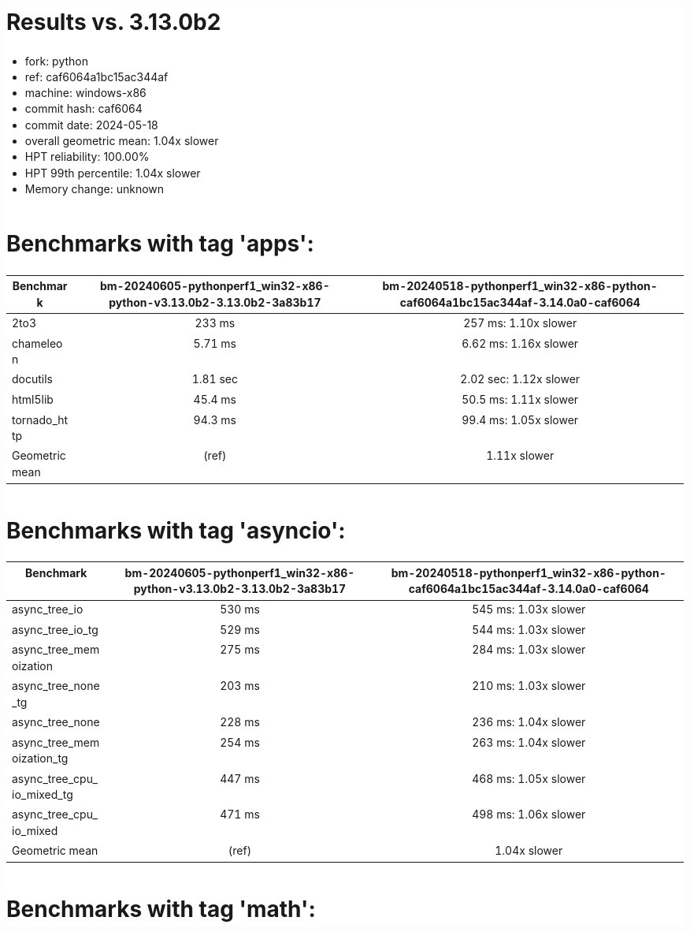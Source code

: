 # Results vs. 3.13.0b2

- fork: python
- ref: caf6064a1bc15ac344af
- machine: windows-x86
- commit hash: caf6064
- commit date: 2024-05-18
- overall geometric mean: 1.04x slower
- HPT reliability: 100.00%
- HPT 99th percentile: 1.04x slower
- Memory change: unknown

Benchmarks with tag 'apps':
===========================

| Benchmark      | bm-20240605-pythonperf1_win32-x86-python-v3.13.0b2-3.13.0b2-3a83b17 | bm-20240518-pythonperf1_win32-x86-python-caf6064a1bc15ac344af-3.14.0a0-caf6064 |
|----------------|:-------------------------------------------------------------------:|:------------------------------------------------------------------------------:|
| 2to3           | 233 ms                                                              | 257 ms: 1.10x slower                                                           |
| chameleon      | 5.71 ms                                                             | 6.62 ms: 1.16x slower                                                          |
| docutils       | 1.81 sec                                                            | 2.02 sec: 1.12x slower                                                         |
| html5lib       | 45.4 ms                                                             | 50.5 ms: 1.11x slower                                                          |
| tornado_http   | 94.3 ms                                                             | 99.4 ms: 1.05x slower                                                          |
| Geometric mean | (ref)                                                               | 1.11x slower                                                                   |

Benchmarks with tag 'asyncio':
==============================

| Benchmark                  | bm-20240605-pythonperf1_win32-x86-python-v3.13.0b2-3.13.0b2-3a83b17 | bm-20240518-pythonperf1_win32-x86-python-caf6064a1bc15ac344af-3.14.0a0-caf6064 |
|----------------------------|:-------------------------------------------------------------------:|:------------------------------------------------------------------------------:|
| async_tree_io              | 530 ms                                                              | 545 ms: 1.03x slower                                                           |
| async_tree_io_tg           | 529 ms                                                              | 544 ms: 1.03x slower                                                           |
| async_tree_memoization     | 275 ms                                                              | 284 ms: 1.03x slower                                                           |
| async_tree_none_tg         | 203 ms                                                              | 210 ms: 1.03x slower                                                           |
| async_tree_none            | 228 ms                                                              | 236 ms: 1.04x slower                                                           |
| async_tree_memoization_tg  | 254 ms                                                              | 263 ms: 1.04x slower                                                           |
| async_tree_cpu_io_mixed_tg | 447 ms                                                              | 468 ms: 1.05x slower                                                           |
| async_tree_cpu_io_mixed    | 471 ms                                                              | 498 ms: 1.06x slower                                                           |
| Geometric mean             | (ref)                                                               | 1.04x slower                                                                   |

Benchmarks with tag 'math':
===========================
